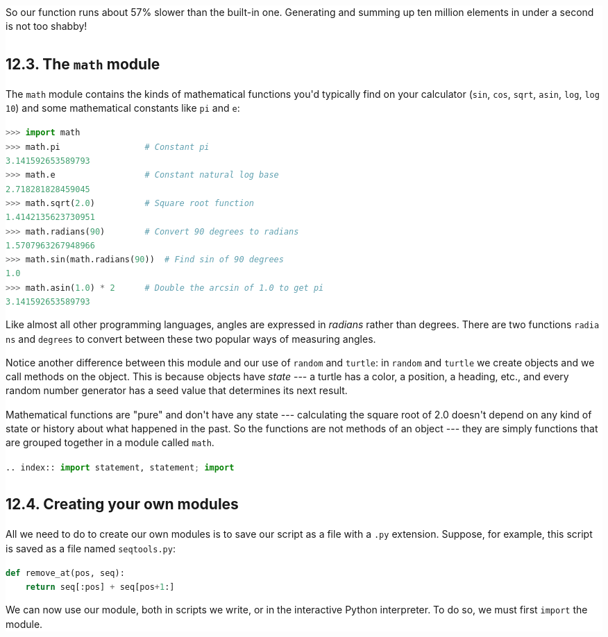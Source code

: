 So our function runs about 57% slower than the built-in one. Generating and summing up ten million elements in under a second is not too shabby!

## 12.3. The `math` module

The `math` module contains the kinds of mathematical functions you'd typically find on your calculator (`sin`, `cos`, `sqrt`, `asin`, `log`, `log10`) and some mathematical constants like `pi` and `e`:

```python
>>> import math
>>> math.pi                 # Constant pi
3.141592653589793
>>> math.e                  # Constant natural log base
2.718281828459045
>>> math.sqrt(2.0)          # Square root function
1.4142135623730951
>>> math.radians(90)        # Convert 90 degrees to radians
1.5707963267948966
>>> math.sin(math.radians(90))  # Find sin of 90 degrees
1.0
>>> math.asin(1.0) * 2      # Double the arcsin of 1.0 to get pi
3.141592653589793
```

Like almost all other programming languages, angles are expressed in *radians* rather than degrees. There are two functions `radians` and `degrees` to convert between these two popular ways of measuring angles.

Notice another difference between this module and our use of `random` and `turtle`: in `random` and `turtle` we create objects and we call methods on the object. This is because objects have *state* --- a turtle has a color, a position, a heading, etc., and every random number generator has a seed value that determines its next result.

Mathematical functions are "pure" and don't have any state --- calculating the square root of 2.0 doesn't depend on any kind of state or history about what happened in the past. So the functions are not methods of an object --- they are simply functions that are grouped together in a module called `math`.

```python
.. index:: import statement, statement; import
```

## 12.4. Creating your own modules

All we need to do to create our own modules is to save our script as a file with a `.py` extension. Suppose, for example, this script is saved as a file named `seqtools.py`:

```python
def remove_at(pos, seq):
    return seq[:pos] + seq[pos+1:]
```

We can now use our module, both in scripts we write, or in the interactive Python interpreter. To do so, we must first `import` the module.
